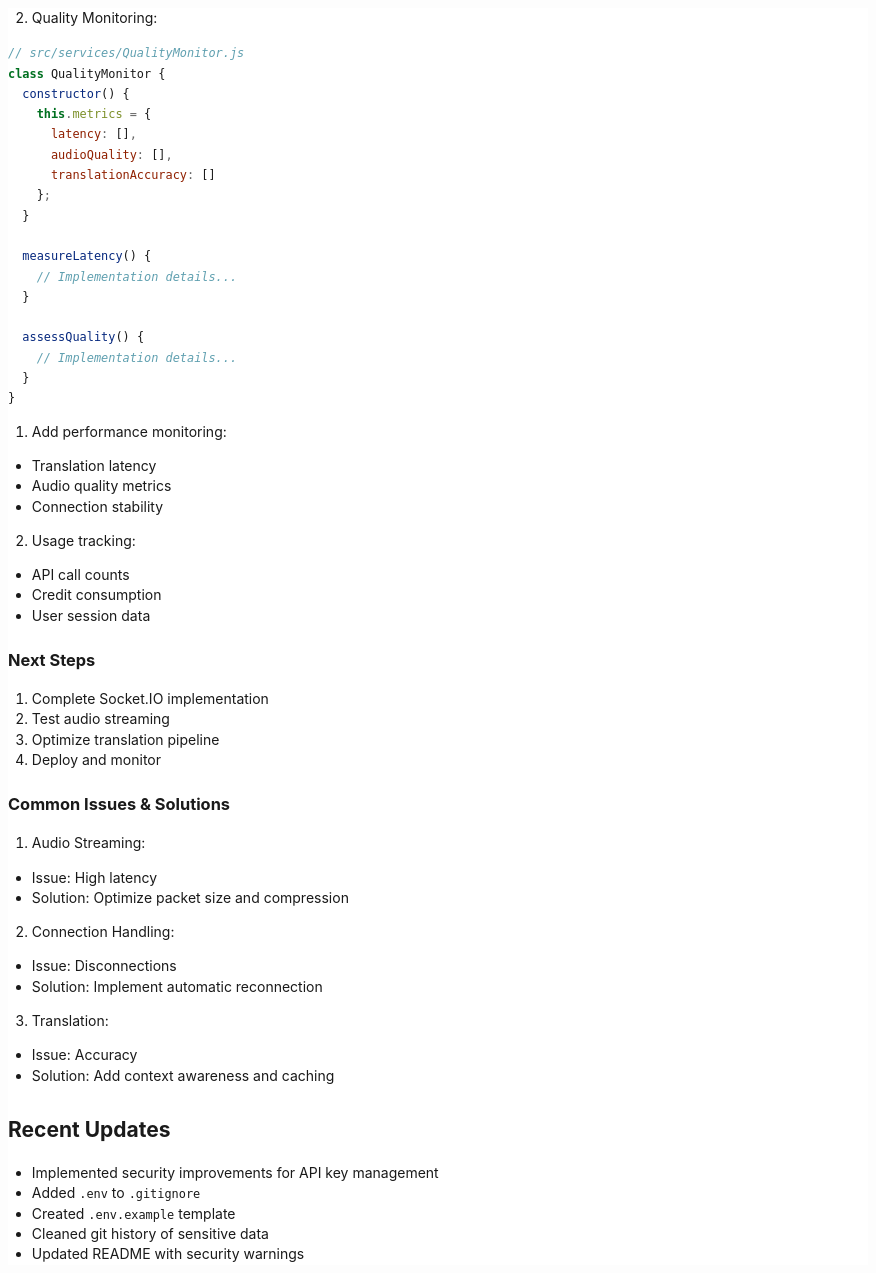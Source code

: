 2. Quality Monitoring:
```javascript
// src/services/QualityMonitor.js
class QualityMonitor {
  constructor() {
    this.metrics = {
      latency: [],
      audioQuality: [],
      translationAccuracy: []
    };
  }

  measureLatency() {
    // Implementation details...
  }

  assessQuality() {
    // Implementation details...
  }
}
```
1. Add performance monitoring:
- Translation latency
- Audio quality metrics
- Connection stability

2. Usage tracking:
- API call counts
- Credit consumption
- User session data

### Next Steps
1. Complete Socket.IO implementation
2. Test audio streaming
3. Optimize translation pipeline
4. Deploy and monitor

### Common Issues & Solutions
1. Audio Streaming:
- Issue: High latency
- Solution: Optimize packet size and compression

2. Connection Handling:
- Issue: Disconnections
- Solution: Implement automatic reconnection

3. Translation:
- Issue: Accuracy
- Solution: Add context awareness and caching

## Recent Updates
- Implemented security improvements for API key management
- Added `.env` to `.gitignore`
- Created `.env.example` template
- Cleaned git history of sensitive data
- Updated README with security warnings
